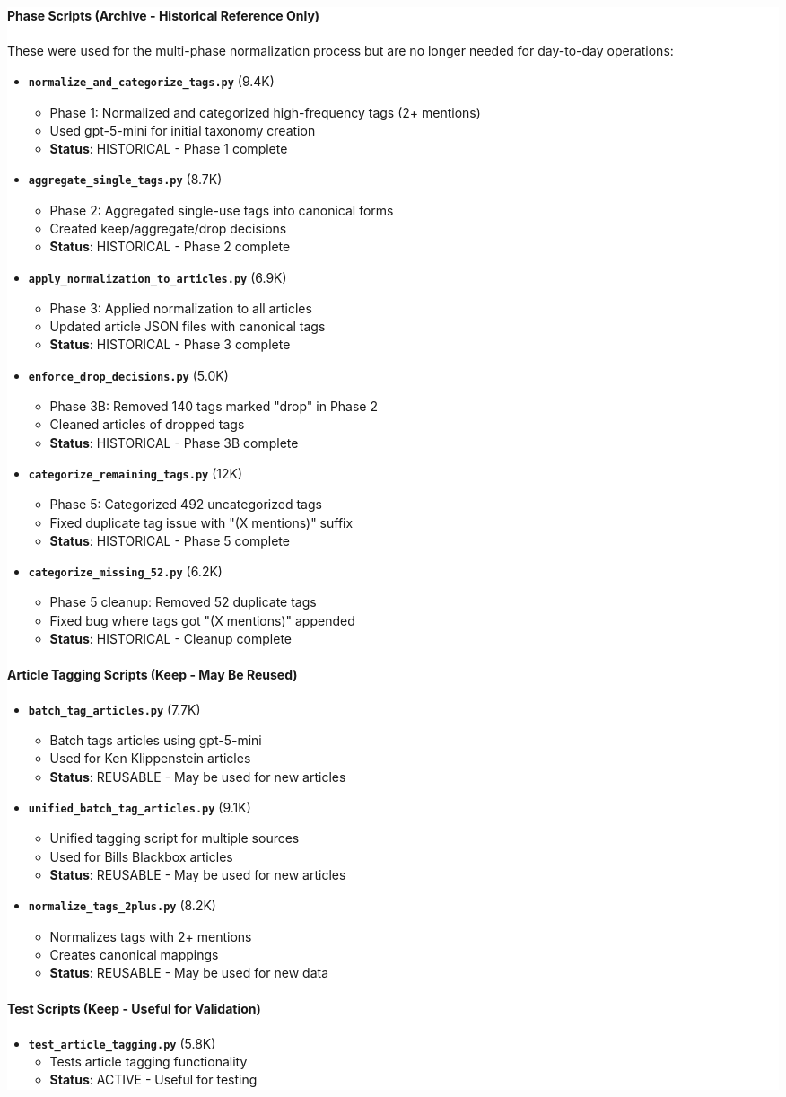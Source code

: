 #### Phase Scripts (Archive - Historical Reference Only)
These were used for the multi-phase normalization process but are no longer needed for day-to-day operations:

- **`normalize_and_categorize_tags.py`** (9.4K)
  - Phase 1: Normalized and categorized high-frequency tags (2+ mentions)
  - Used gpt-5-mini for initial taxonomy creation
  - **Status**: HISTORICAL - Phase 1 complete

- **`aggregate_single_tags.py`** (8.7K)
  - Phase 2: Aggregated single-use tags into canonical forms
  - Created keep/aggregate/drop decisions
  - **Status**: HISTORICAL - Phase 2 complete

- **`apply_normalization_to_articles.py`** (6.9K)
  - Phase 3: Applied normalization to all articles
  - Updated article JSON files with canonical tags
  - **Status**: HISTORICAL - Phase 3 complete

- **`enforce_drop_decisions.py`** (5.0K)
  - Phase 3B: Removed 140 tags marked "drop" in Phase 2
  - Cleaned articles of dropped tags
  - **Status**: HISTORICAL - Phase 3B complete

- **`categorize_remaining_tags.py`** (12K)
  - Phase 5: Categorized 492 uncategorized tags
  - Fixed duplicate tag issue with "(X mentions)" suffix
  - **Status**: HISTORICAL - Phase 5 complete

- **`categorize_missing_52.py`** (6.2K)
  - Phase 5 cleanup: Removed 52 duplicate tags
  - Fixed bug where tags got "(X mentions)" appended
  - **Status**: HISTORICAL - Cleanup complete

#### Article Tagging Scripts (Keep - May Be Reused)
- **`batch_tag_articles.py`** (7.7K)
  - Batch tags articles using gpt-5-mini
  - Used for Ken Klippenstein articles
  - **Status**: REUSABLE - May be used for new articles

- **`unified_batch_tag_articles.py`** (9.1K)
  - Unified tagging script for multiple sources
  - Used for Bills Blackbox articles
  - **Status**: REUSABLE - May be used for new articles

- **`normalize_tags_2plus.py`** (8.2K)
  - Normalizes tags with 2+ mentions
  - Creates canonical mappings
  - **Status**: REUSABLE - May be used for new data

#### Test Scripts (Keep - Useful for Validation)
- **`test_article_tagging.py`** (5.8K)
  - Tests article tagging functionality
  - **Status**: ACTIVE - Useful for testing
